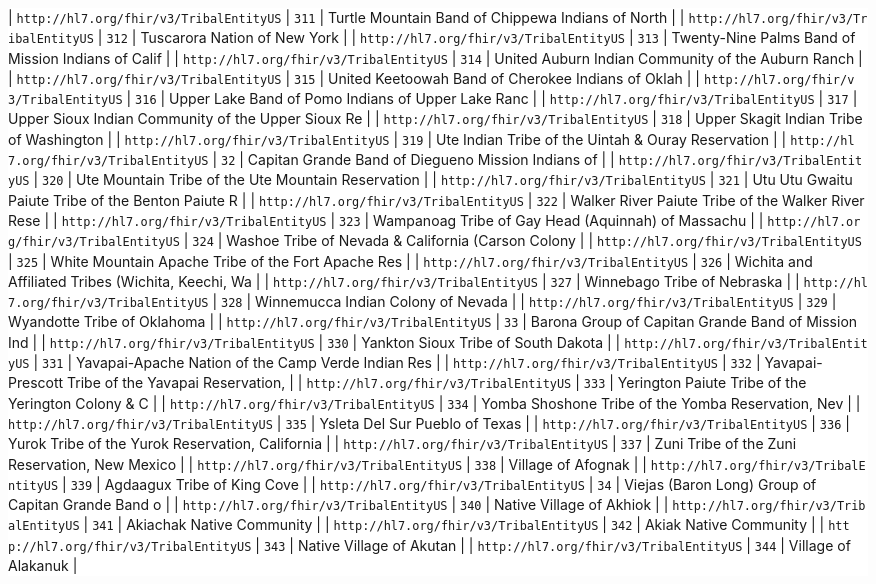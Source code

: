 | `http://hl7.org/fhir/v3/TribalEntityUS` | `311` | Turtle Mountain Band of Chippewa Indians of North |
| `http://hl7.org/fhir/v3/TribalEntityUS` | `312` | Tuscarora Nation of New York |
| `http://hl7.org/fhir/v3/TribalEntityUS` | `313` | Twenty-Nine Palms Band of Mission Indians of Calif |
| `http://hl7.org/fhir/v3/TribalEntityUS` | `314` | United Auburn Indian Community of the Auburn Ranch |
| `http://hl7.org/fhir/v3/TribalEntityUS` | `315` | United Keetoowah Band of Cherokee Indians of Oklah |
| `http://hl7.org/fhir/v3/TribalEntityUS` | `316` | Upper Lake Band of Pomo Indians of Upper Lake Ranc |
| `http://hl7.org/fhir/v3/TribalEntityUS` | `317` | Upper Sioux Indian Community of the Upper Sioux Re |
| `http://hl7.org/fhir/v3/TribalEntityUS` | `318` | Upper Skagit Indian Tribe of Washington |
| `http://hl7.org/fhir/v3/TribalEntityUS` | `319` | Ute Indian Tribe of the Uintah & Ouray Reservation |
| `http://hl7.org/fhir/v3/TribalEntityUS` | `32` | Capitan Grande Band of Diegueno Mission Indians of |
| `http://hl7.org/fhir/v3/TribalEntityUS` | `320` | Ute Mountain Tribe of the Ute Mountain Reservation |
| `http://hl7.org/fhir/v3/TribalEntityUS` | `321` | Utu Utu Gwaitu Paiute Tribe of the Benton Paiute R |
| `http://hl7.org/fhir/v3/TribalEntityUS` | `322` | Walker River Paiute Tribe of the Walker River Rese |
| `http://hl7.org/fhir/v3/TribalEntityUS` | `323` | Wampanoag Tribe of Gay Head (Aquinnah) of Massachu |
| `http://hl7.org/fhir/v3/TribalEntityUS` | `324` | Washoe Tribe of Nevada & California (Carson Colony |
| `http://hl7.org/fhir/v3/TribalEntityUS` | `325` | White Mountain Apache Tribe of the Fort Apache Res |
| `http://hl7.org/fhir/v3/TribalEntityUS` | `326` | Wichita and Affiliated Tribes (Wichita, Keechi, Wa |
| `http://hl7.org/fhir/v3/TribalEntityUS` | `327` | Winnebago Tribe of Nebraska |
| `http://hl7.org/fhir/v3/TribalEntityUS` | `328` | Winnemucca Indian Colony of Nevada |
| `http://hl7.org/fhir/v3/TribalEntityUS` | `329` | Wyandotte Tribe of Oklahoma |
| `http://hl7.org/fhir/v3/TribalEntityUS` | `33` | Barona Group of Capitan Grande Band of Mission Ind |
| `http://hl7.org/fhir/v3/TribalEntityUS` | `330` | Yankton Sioux Tribe of South Dakota |
| `http://hl7.org/fhir/v3/TribalEntityUS` | `331` | Yavapai-Apache Nation of the Camp Verde Indian Res |
| `http://hl7.org/fhir/v3/TribalEntityUS` | `332` | Yavapai-Prescott Tribe of the Yavapai Reservation, |
| `http://hl7.org/fhir/v3/TribalEntityUS` | `333` | Yerington Paiute Tribe of the Yerington Colony & C |
| `http://hl7.org/fhir/v3/TribalEntityUS` | `334` | Yomba Shoshone Tribe of the Yomba Reservation, Nev |
| `http://hl7.org/fhir/v3/TribalEntityUS` | `335` | Ysleta Del Sur Pueblo of Texas |
| `http://hl7.org/fhir/v3/TribalEntityUS` | `336` | Yurok Tribe of the Yurok Reservation, California |
| `http://hl7.org/fhir/v3/TribalEntityUS` | `337` | Zuni Tribe of the Zuni Reservation, New Mexico |
| `http://hl7.org/fhir/v3/TribalEntityUS` | `338` | Village of Afognak |
| `http://hl7.org/fhir/v3/TribalEntityUS` | `339` | Agdaagux Tribe of King Cove |
| `http://hl7.org/fhir/v3/TribalEntityUS` | `34` | Viejas (Baron Long) Group of Capitan Grande Band o |
| `http://hl7.org/fhir/v3/TribalEntityUS` | `340` | Native Village of Akhiok |
| `http://hl7.org/fhir/v3/TribalEntityUS` | `341` | Akiachak Native Community |
| `http://hl7.org/fhir/v3/TribalEntityUS` | `342` | Akiak Native Community |
| `http://hl7.org/fhir/v3/TribalEntityUS` | `343` | Native Village of Akutan |
| `http://hl7.org/fhir/v3/TribalEntityUS` | `344` | Village of Alakanuk |
